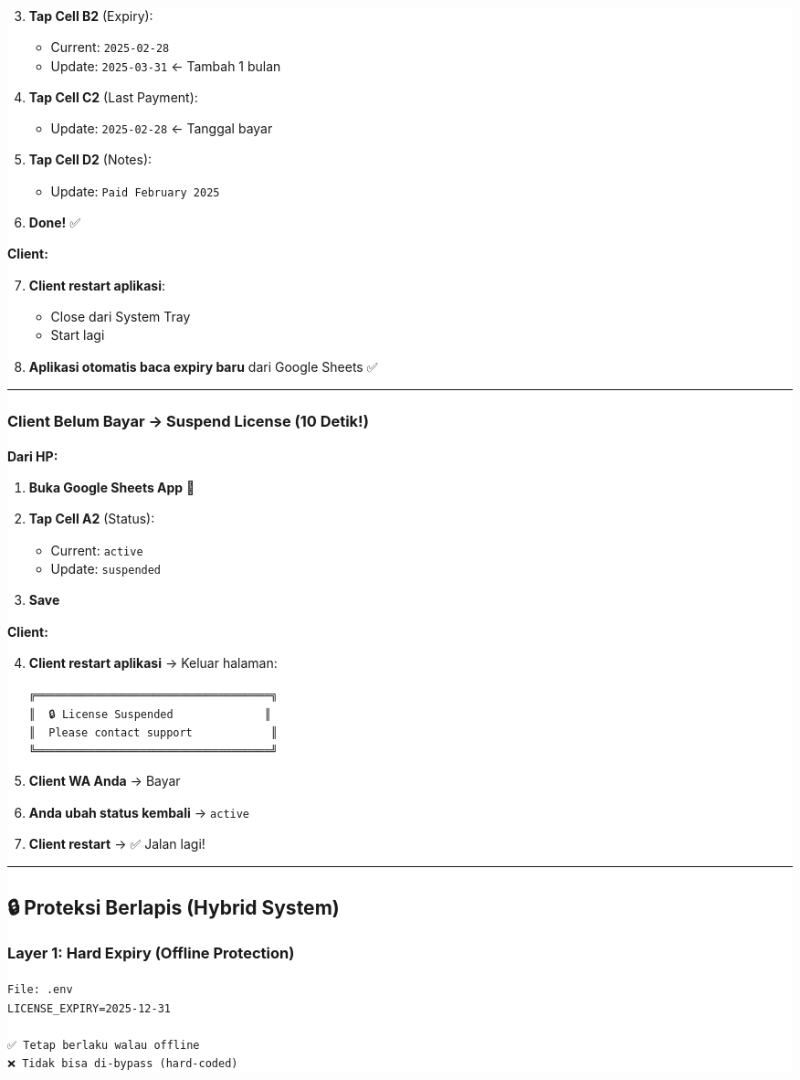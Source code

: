 3. **Tap Cell B2** (Expiry):
   - Current: `2025-02-28`
   - Update: `2025-03-31` ← Tambah 1 bulan

4. **Tap Cell C2** (Last Payment):
   - Update: `2025-02-28` ← Tanggal bayar

5. **Tap Cell D2** (Notes):
   - Update: `Paid February 2025`

6. **Done!** ✅

**Client:**

7. **Client restart aplikasi**:
   - Close dari System Tray
   - Start lagi

8. **Aplikasi otomatis baca expiry baru** dari Google Sheets ✅

---

### Client Belum Bayar → Suspend License (10 Detik!)

**Dari HP:**

1. **Buka Google Sheets App** 📱

2. **Tap Cell A2** (Status):
   - Current: `active`
   - Update: `suspended`

3. **Save**

**Client:**

4. **Client restart aplikasi** → Keluar halaman:
   ```
   ╔════════════════════════════════════╗
   ║  🔒 License Suspended              ║
   ║  Please contact support            ║
   ╚════════════════════════════════════╝
   ```

5. **Client WA Anda** → Bayar

6. **Anda ubah status kembali** → `active`

7. **Client restart** → ✅ Jalan lagi!

---

## 🔒 Proteksi Berlapis (Hybrid System)

### Layer 1: Hard Expiry (Offline Protection)
```
File: .env
LICENSE_EXPIRY=2025-12-31

✅ Tetap berlaku walau offline
❌ Tidak bisa di-bypass (hard-coded)
```
